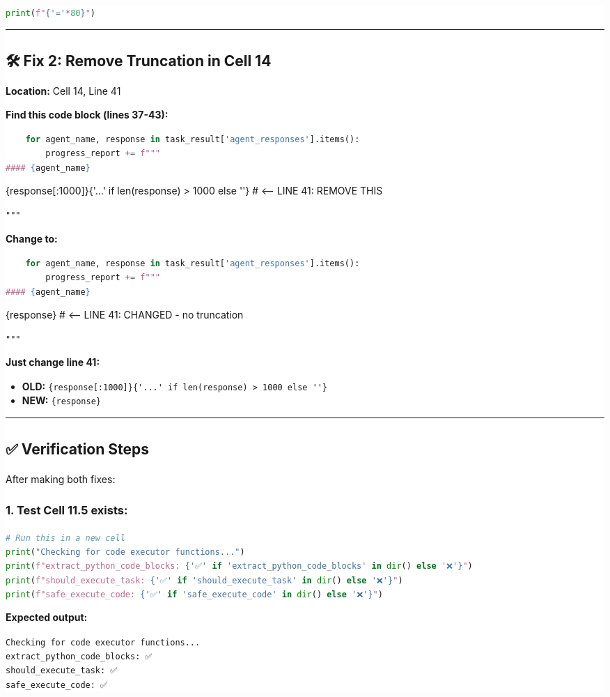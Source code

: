 ```python
print(f"{'='*80}")
```

---

## 🛠️ Fix 2: Remove Truncation in Cell 14

**Location:** Cell 14, Line 41

**Find this code block (lines 37-43):**
```python
    for agent_name, response in task_result['agent_responses'].items():
        progress_report += f"""
#### {agent_name}
```
{response[:1000]}{'...' if len(response) > 1000 else ''}  # <-- LINE 41: REMOVE THIS
```
"""
```

**Change to:**
```python
    for agent_name, response in task_result['agent_responses'].items():
        progress_report += f"""
#### {agent_name}
```
{response}  # <-- LINE 41: CHANGED - no truncation
```
"""
```

**Just change line 41:**
- **OLD:** `{response[:1000]}{'...' if len(response) > 1000 else ''}`
- **NEW:** `{response}`

---

## ✅ Verification Steps

After making both fixes:

### **1. Test Cell 11.5 exists:**
```python
# Run this in a new cell
print("Checking for code executor functions...")
print(f"extract_python_code_blocks: {'✅' if 'extract_python_code_blocks' in dir() else '❌'}")
print(f"should_execute_task: {'✅' if 'should_execute_task' in dir() else '❌'}")
print(f"safe_execute_code: {'✅' if 'safe_execute_code' in dir() else '❌'}")
```

**Expected output:**
```
Checking for code executor functions...
extract_python_code_blocks: ✅
should_execute_task: ✅
safe_execute_code: ✅
```
